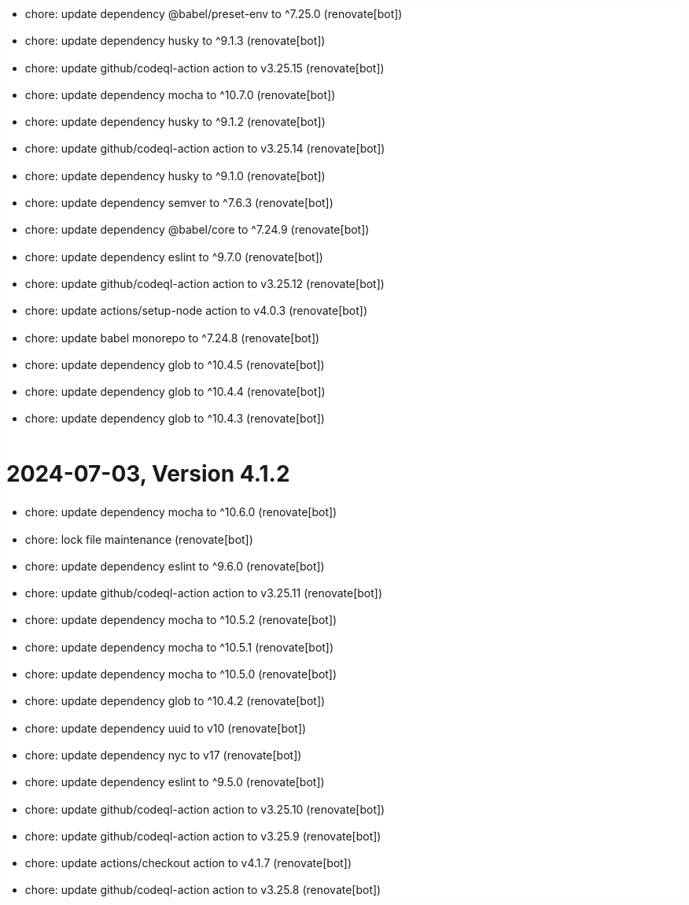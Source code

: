  * chore: update dependency @babel/preset-env to ^7.25.0 (renovate[bot])

 * chore: update dependency husky to ^9.1.3 (renovate[bot])

 * chore: update github/codeql-action action to v3.25.15 (renovate[bot])

 * chore: update dependency mocha to ^10.7.0 (renovate[bot])

 * chore: update dependency husky to ^9.1.2 (renovate[bot])

 * chore: update github/codeql-action action to v3.25.14 (renovate[bot])

 * chore: update dependency husky to ^9.1.0 (renovate[bot])

 * chore: update dependency semver to ^7.6.3 (renovate[bot])

 * chore: update dependency @babel/core to ^7.24.9 (renovate[bot])

 * chore: update dependency eslint to ^9.7.0 (renovate[bot])

 * chore: update github/codeql-action action to v3.25.12 (renovate[bot])

 * chore: update actions/setup-node action to v4.0.3 (renovate[bot])

 * chore: update babel monorepo to ^7.24.8 (renovate[bot])

 * chore: update dependency glob to ^10.4.5 (renovate[bot])

 * chore: update dependency glob to ^10.4.4 (renovate[bot])

 * chore: update dependency glob to ^10.4.3 (renovate[bot])


2024-07-03, Version 4.1.2
=========================

 * chore: update dependency mocha to ^10.6.0 (renovate[bot])

 * chore: lock file maintenance (renovate[bot])

 * chore: update dependency eslint to ^9.6.0 (renovate[bot])

 * chore: update github/codeql-action action to v3.25.11 (renovate[bot])

 * chore: update dependency mocha to ^10.5.2 (renovate[bot])

 * chore: update dependency mocha to ^10.5.1 (renovate[bot])

 * chore: update dependency mocha to ^10.5.0 (renovate[bot])

 * chore: update dependency glob to ^10.4.2 (renovate[bot])

 * chore: update dependency uuid to v10 (renovate[bot])

 * chore: update dependency nyc to v17 (renovate[bot])

 * chore: update dependency eslint to ^9.5.0 (renovate[bot])

 * chore: update github/codeql-action action to v3.25.10 (renovate[bot])

 * chore: update github/codeql-action action to v3.25.9 (renovate[bot])

 * chore: update actions/checkout action to v4.1.7 (renovate[bot])

 * chore: update github/codeql-action action to v3.25.8 (renovate[bot])
